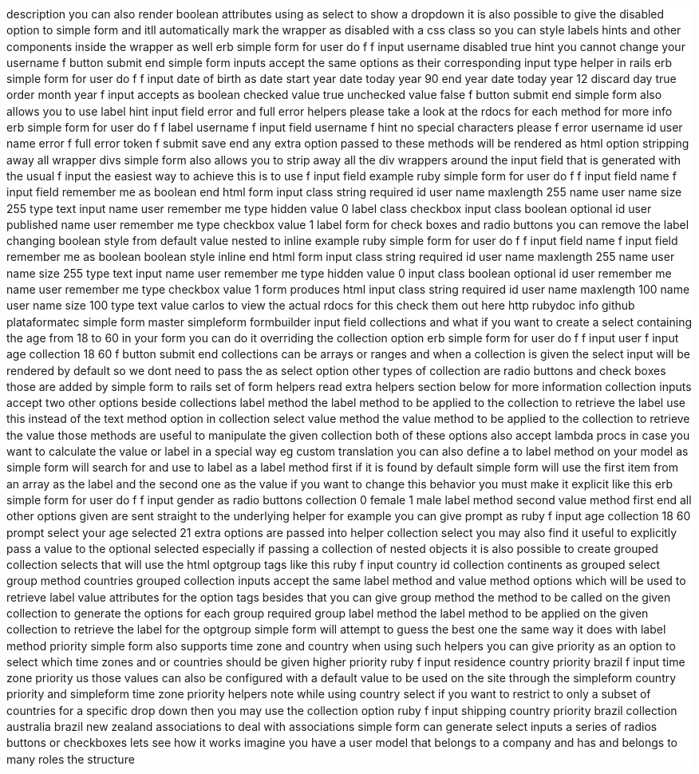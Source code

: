description you can also render boolean attributes using as select to show a dropdown it is also possible to give the disabled option to simple form and itll automatically mark the wrapper as disabled with a css class so you can style labels hints and other components inside the wrapper as well erb simple form for user do f f input username disabled true hint you cannot change your username f button submit end simple form inputs accept the same options as their corresponding input type helper in rails erb simple form for user do f f input date of birth as date start year date today year 90 end year date today year 12 discard day true order month year f input accepts as boolean checked value true unchecked value false f button submit end simple form also allows you to use label hint input field error and full error helpers please take a look at the rdocs for each method for more info erb simple form for user do f f label username f input field username f hint no special characters please f error username id user name error f full error token f submit save end any extra option passed to these methods will be rendered as html option stripping away all wrapper divs simple form also allows you to strip away all the div wrappers around the input field that is generated with the usual f input the easiest way to achieve this is to use f input field example ruby simple form for user do f f input field name f input field remember me as boolean end html form input class string required id user name maxlength 255 name user name size 255 type text input name user remember me type hidden value 0 label class checkbox input class boolean optional id user published name user remember me type checkbox value 1 label form for check boxes and radio buttons you can remove the label changing boolean style from default value nested to inline example ruby simple form for user do f f input field name f input field remember me as boolean boolean style inline end html form input class string required id user name maxlength 255 name user name size 255 type text input name user remember me type hidden value 0 input class boolean optional id user remember me name user remember me type checkbox value 1 form produces html input class string required id user name maxlength 100 name user name size 100 type text value carlos to view the actual rdocs for this check them out here http rubydoc info github plataformatec simple form master simpleform formbuilder input field collections and what if you want to create a select containing the age from 18 to 60 in your form you can do it overriding the collection option erb simple form for user do f f input user f input age collection 18 60 f button submit end collections can be arrays or ranges and when a collection is given the select input will be rendered by default so we dont need to pass the as select option other types of collection are radio buttons and check boxes those are added by simple form to rails set of form helpers read extra helpers section below for more information collection inputs accept two other options beside collections label method the label method to be applied to the collection to retrieve the label use this instead of the text method option in collection select value method the value method to be applied to the collection to retrieve the value those methods are useful to manipulate the given collection both of these options also accept lambda procs in case you want to calculate the value or label in a special way eg custom translation you can also define a to label method on your model as simple form will search for and use to label as a label method first if it is found by default simple form will use the first item from an array as the label and the second one as the value if you want to change this behavior you must make it explicit like this erb simple form for user do f f input gender as radio buttons collection 0 female 1 male label method second value method first end all other options given are sent straight to the underlying helper for example you can give prompt as ruby f input age collection 18 60 prompt select your age selected 21 extra options are passed into helper collection select you may also find it useful to explicitly pass a value to the optional selected especially if passing a collection of nested objects it is also possible to create grouped collection selects that will use the html optgroup tags like this ruby f input country id collection continents as grouped select group method countries grouped collection inputs accept the same label method and value method options which will be used to retrieve label value attributes for the option tags besides that you can give group method the method to be called on the given collection to generate the options for each group required group label method the label method to be applied on the given collection to retrieve the label for the optgroup simple form will attempt to guess the best one the same way it does with label method priority simple form also supports time zone and country when using such helpers you can give priority as an option to select which time zones and or countries should be given higher priority ruby f input residence country priority brazil f input time zone priority us those values can also be configured with a default value to be used on the site through the simpleform country priority and simpleform time zone priority helpers note while using country select if you want to restrict to only a subset of countries for a specific drop down then you may use the collection option ruby f input shipping country priority brazil collection australia brazil new zealand associations to deal with associations simple form can generate select inputs a series of radios buttons or checkboxes lets see how it works imagine you have a user model that belongs to a company and has and belongs to many roles the structure